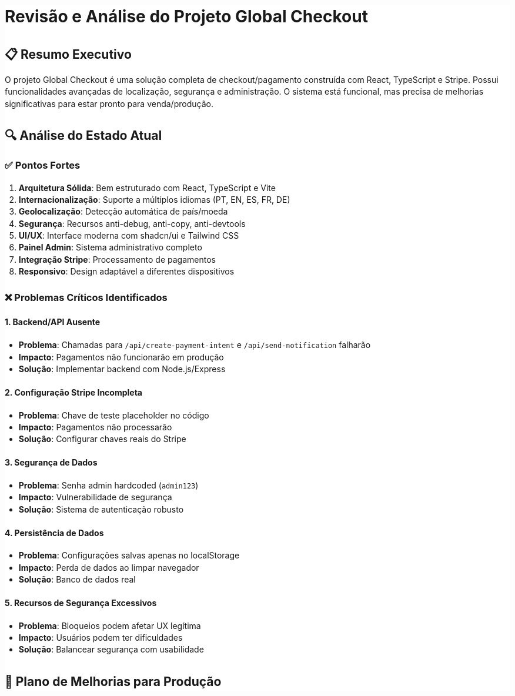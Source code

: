 # Revisão e Análise do Projeto Global Checkout

## 📋 Resumo Executivo

O projeto Global Checkout é uma solução completa de checkout/pagamento construída com React, TypeScript e Stripe. Possui funcionalidades avançadas de localização, segurança e administração. O sistema está funcional, mas precisa de melhorias significativas para estar pronto para venda/produção.

## 🔍 Análise do Estado Atual

### ✅ Pontos Fortes
1. **Arquitetura Sólida**: Bem estruturado com React, TypeScript e Vite
2. **Internacionalização**: Suporte a múltiplos idiomas (PT, EN, ES, FR, DE)
3. **Geolocalização**: Detecção automática de país/moeda
4. **Segurança**: Recursos anti-debug, anti-copy, anti-devtools
5. **UI/UX**: Interface moderna com shadcn/ui e Tailwind CSS
6. **Painel Admin**: Sistema administrativo completo
7. **Integração Stripe**: Processamento de pagamentos
8. **Responsivo**: Design adaptável a diferentes dispositivos

### ❌ Problemas Críticos Identificados

#### 1. Backend/API Ausente
- **Problema**: Chamadas para `/api/create-payment-intent` e `/api/send-notification` falharão
- **Impacto**: Pagamentos não funcionarão em produção
- **Solução**: Implementar backend com Node.js/Express

#### 2. Configuração Stripe Incompleta
- **Problema**: Chave de teste placeholder no código
- **Impacto**: Pagamentos não processarão
- **Solução**: Configurar chaves reais do Stripe

#### 3. Segurança de Dados
- **Problema**: Senha admin hardcoded (`admin123`)
- **Impacto**: Vulnerabilidade de segurança
- **Solução**: Sistema de autenticação robusto

#### 4. Persistência de Dados
- **Problema**: Configurações salvas apenas no localStorage
- **Impacto**: Perda de dados ao limpar navegador
- **Solução**: Banco de dados real

#### 5. Recursos de Segurança Excessivos
- **Problema**: Bloqueios podem afetar UX legítima
- **Impacto**: Usuários podem ter dificuldades
- **Solução**: Balancear segurança com usabilidade

## 🚀 Plano de Melhorias para Produção
